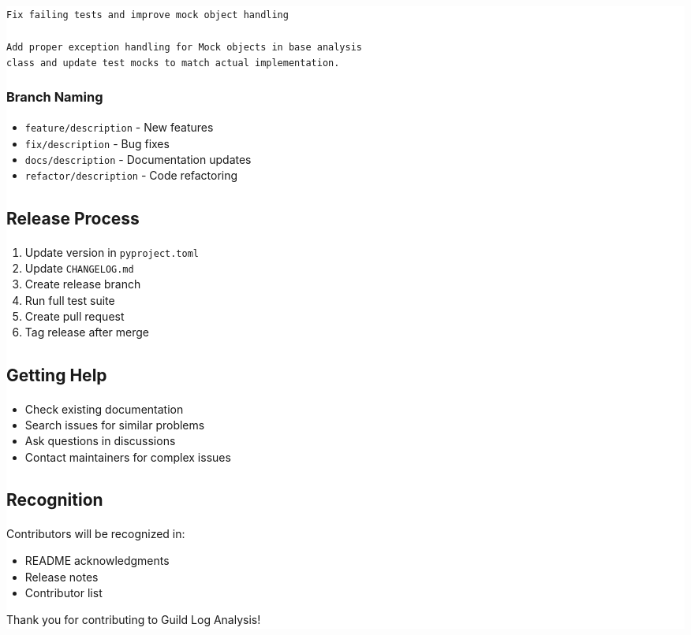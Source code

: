 ```
Fix failing tests and improve mock object handling

Add proper exception handling for Mock objects in base analysis
class and update test mocks to match actual implementation.
```

### Branch Naming

- `feature/description` - New features
- `fix/description` - Bug fixes
- `docs/description` - Documentation updates
- `refactor/description` - Code refactoring

## Release Process

1. Update version in `pyproject.toml`
2. Update `CHANGELOG.md`
3. Create release branch
4. Run full test suite
5. Create pull request
6. Tag release after merge

## Getting Help

- Check existing documentation
- Search issues for similar problems
- Ask questions in discussions
- Contact maintainers for complex issues

## Recognition

Contributors will be recognized in:
- README acknowledgments
- Release notes
- Contributor list

Thank you for contributing to Guild Log Analysis!
